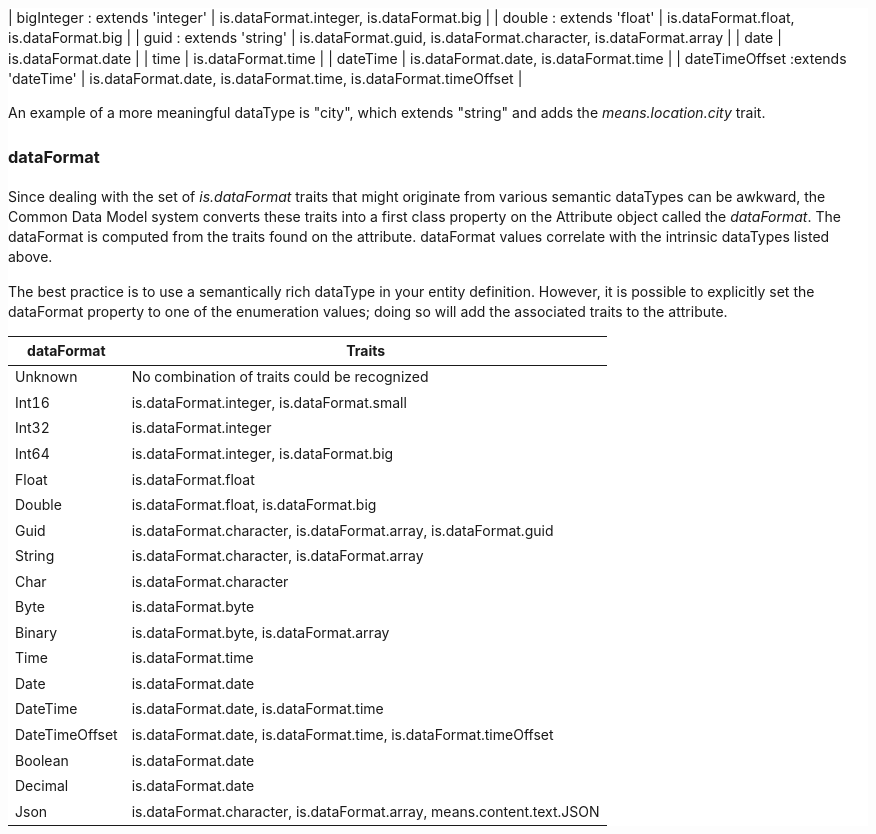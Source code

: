 | bigInteger : extends 'integer' | is.dataFormat.integer, is.dataFormat.big |
| double : extends 'float' | is.dataFormat.float, is.dataFormat.big |
| guid : extends 'string' | is.dataFormat.guid, is.dataFormat.character, is.dataFormat.array |
| date | is.dataFormat.date |
| time | is.dataFormat.time |
| dateTime | is.dataFormat.date, is.dataFormat.time |
| dateTimeOffset :extends 'dateTime' | is.dataFormat.date, is.dataFormat.time, is.dataFormat.timeOffset |

An example of a more meaningful dataType is "city", which extends "string" and adds the *means.location.city* trait.

### dataFormat

Since dealing with the set of *is.dataFormat* traits that might originate from various semantic dataTypes can be awkward, the Common Data Model system converts these traits into a first class property on the Attribute object called the *dataFormat*. The dataFormat is computed from the traits found on the attribute. dataFormat values correlate with the intrinsic dataTypes listed above.

The best practice is to use a semantically rich dataType in your entity definition. However, it is possible to explicitly set the dataFormat property to one of the enumeration values; doing so will add the associated traits to the attribute.

| dataFormat | Traits |
|------------|----------|
| Unknown | No combination of traits could be recognized |
| Int16 | is.dataFormat.integer, is.dataFormat.small |
| Int32 | is.dataFormat.integer |
| Int64 | is.dataFormat.integer, is.dataFormat.big |
| Float | is.dataFormat.float |
| Double | is.dataFormat.float, is.dataFormat.big |
| Guid | is.dataFormat.character, is.dataFormat.array, is.dataFormat.guid |
| String | is.dataFormat.character, is.dataFormat.array |
| Char | is.dataFormat.character |
| Byte | is.dataFormat.byte |
| Binary | is.dataFormat.byte, is.dataFormat.array |
| Time | is.dataFormat.time |
| Date | is.dataFormat.date |
| DateTime | is.dataFormat.date, is.dataFormat.time |
| DateTimeOffset | is.dataFormat.date, is.dataFormat.time, is.dataFormat.timeOffset |
| Boolean | is.dataFormat.date |
| Decimal | is.dataFormat.date |
| Json | is.dataFormat.character, is.dataFormat.array, means.content.text.JSON |
